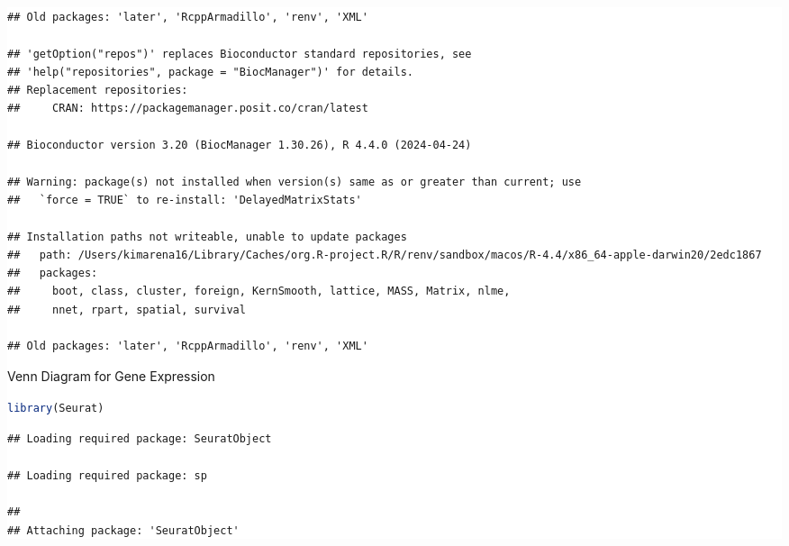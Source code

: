     ## Old packages: 'later', 'RcppArmadillo', 'renv', 'XML'

    ## 'getOption("repos")' replaces Bioconductor standard repositories, see
    ## 'help("repositories", package = "BiocManager")' for details.
    ## Replacement repositories:
    ##     CRAN: https://packagemanager.posit.co/cran/latest

    ## Bioconductor version 3.20 (BiocManager 1.30.26), R 4.4.0 (2024-04-24)

    ## Warning: package(s) not installed when version(s) same as or greater than current; use
    ##   `force = TRUE` to re-install: 'DelayedMatrixStats'

    ## Installation paths not writeable, unable to update packages
    ##   path: /Users/kimarena16/Library/Caches/org.R-project.R/R/renv/sandbox/macos/R-4.4/x86_64-apple-darwin20/2edc1867
    ##   packages:
    ##     boot, class, cluster, foreign, KernSmooth, lattice, MASS, Matrix, nlme,
    ##     nnet, rpart, spatial, survival

    ## Old packages: 'later', 'RcppArmadillo', 'renv', 'XML'

Venn Diagram for Gene Expression

``` r
library(Seurat)
```

    ## Loading required package: SeuratObject

    ## Loading required package: sp

    ## 
    ## Attaching package: 'SeuratObject'
